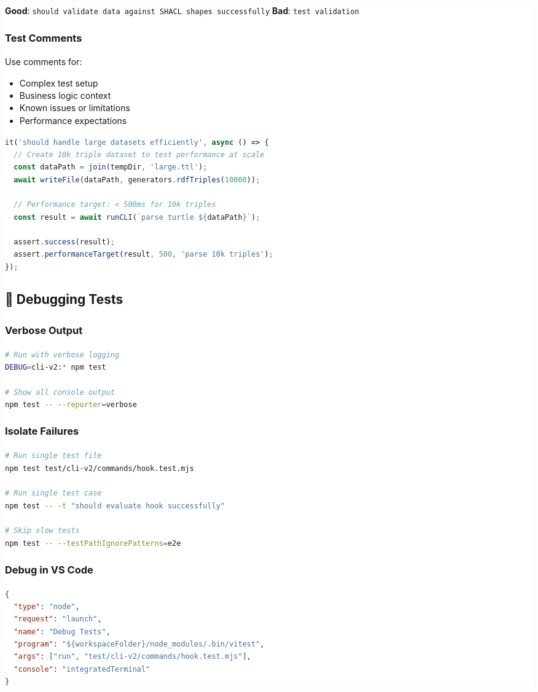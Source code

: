 **Good**: `should validate data against SHACL shapes successfully`
**Bad**: `test validation`

### Test Comments

Use comments for:
- Complex test setup
- Business logic context
- Known issues or limitations
- Performance expectations

```javascript
it('should handle large datasets efficiently', async () => {
  // Create 10k triple dataset to test performance at scale
  const dataPath = join(tempDir, 'large.ttl');
  await writeFile(dataPath, generators.rdfTriples(10000));

  // Performance target: < 500ms for 10k triples
  const result = await runCLI(`parse turtle ${dataPath}`);

  assert.success(result);
  assert.performanceTarget(result, 500, 'parse 10k triples');
});
```

## 🐛 Debugging Tests

### Verbose Output

```bash
# Run with verbose logging
DEBUG=cli-v2:* npm test

# Show all console output
npm test -- --reporter=verbose
```

### Isolate Failures

```bash
# Run single test file
npm test test/cli-v2/commands/hook.test.mjs

# Run single test case
npm test -- -t "should evaluate hook successfully"

# Skip slow tests
npm test -- --testPathIgnorePatterns=e2e
```

### Debug in VS Code

```json
{
  "type": "node",
  "request": "launch",
  "name": "Debug Tests",
  "program": "${workspaceFolder}/node_modules/.bin/vitest",
  "args": ["run", "test/cli-v2/commands/hook.test.mjs"],
  "console": "integratedTerminal"
}
```
